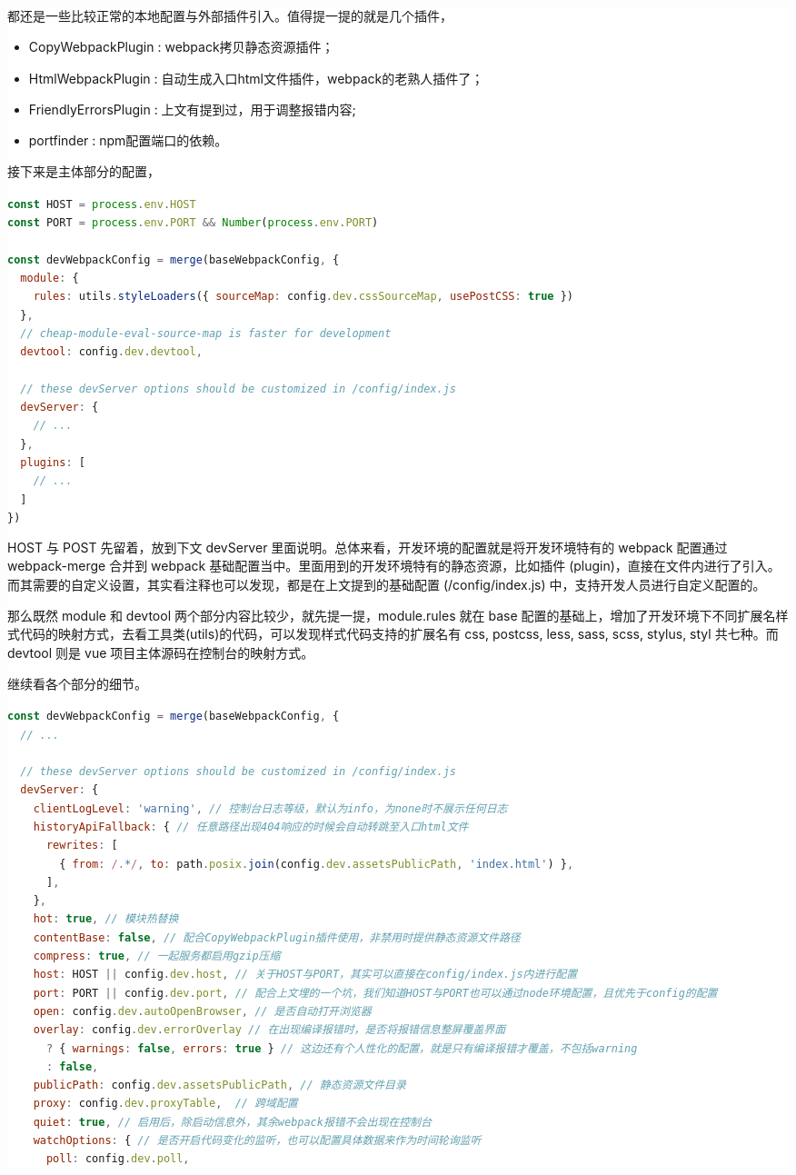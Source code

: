 都还是一些比较正常的本地配置与外部插件引入。值得提一提的就是几个插件，

* CopyWebpackPlugin : webpack拷贝静态资源插件；

* HtmlWebpackPlugin : 自动生成入口html文件插件，webpack的老熟人插件了；

* FriendlyErrorsPlugin : 上文有提到过，用于调整报错内容;

* portfinder : npm配置端口的依赖。

接下来是主体部分的配置，

```javascript
const HOST = process.env.HOST
const PORT = process.env.PORT && Number(process.env.PORT)

const devWebpackConfig = merge(baseWebpackConfig, {
  module: {
    rules: utils.styleLoaders({ sourceMap: config.dev.cssSourceMap, usePostCSS: true })
  },
  // cheap-module-eval-source-map is faster for development
  devtool: config.dev.devtool,

  // these devServer options should be customized in /config/index.js
  devServer: {
    // ...
  },
  plugins: [
    // ...
  ]
})
```

HOST 与 POST 先留着，放到下文 devServer 里面说明。总体来看，开发环境的配置就是将开发环境特有的 webpack 配置通过 webpack-merge 合并到 webpack 基础配置当中。里面用到的开发环境特有的静态资源，比如插件 (plugin)，直接在文件内进行了引入。而其需要的自定义设置，其实看注释也可以发现，都是在上文提到的基础配置 (/config/index.js) 中，支持开发人员进行自定义配置的。

那么既然 module 和 devtool 两个部分内容比较少，就先提一提，module.rules 就在 base 配置的基础上，增加了开发环境下不同扩展名样式代码的映射方式，去看工具类(utils)的代码，可以发现样式代码支持的扩展名有 css, postcss, less, sass, scss, stylus, styl 共七种。而 devtool 则是 vue 项目主体源码在控制台的映射方式。

继续看各个部分的细节。

```javascript
const devWebpackConfig = merge(baseWebpackConfig, {
  // ...

  // these devServer options should be customized in /config/index.js
  devServer: {
    clientLogLevel: 'warning', // 控制台日志等级，默认为info，为none时不展示任何日志
    historyApiFallback: { // 任意路径出现404响应的时候会自动转跳至入口html文件
      rewrites: [
        { from: /.*/, to: path.posix.join(config.dev.assetsPublicPath, 'index.html') },
      ],
    },
    hot: true, // 模块热替换
    contentBase: false, // 配合CopyWebpackPlugin插件使用，非禁用时提供静态资源文件路径
    compress: true, // 一起服务都启用gzip压缩
    host: HOST || config.dev.host, // 关于HOST与PORT，其实可以直接在config/index.js内进行配置
    port: PORT || config.dev.port, // 配合上文埋的一个坑，我们知道HOST与PORT也可以通过node环境配置，且优先于config的配置
    open: config.dev.autoOpenBrowser, // 是否自动打开浏览器
    overlay: config.dev.errorOverlay // 在出现编译报错时，是否将报错信息整屏覆盖界面
      ? { warnings: false, errors: true } // 这边还有个人性化的配置，就是只有编译报错才覆盖，不包括warning
      : false,
    publicPath: config.dev.assetsPublicPath, // 静态资源文件目录
    proxy: config.dev.proxyTable,  // 跨域配置
    quiet: true, // 启用后，除启动信息外，其余webpack报错不会出现在控制台
    watchOptions: { // 是否开启代码变化的监听，也可以配置具体数据来作为时间轮询监听
      poll: config.dev.poll,
```